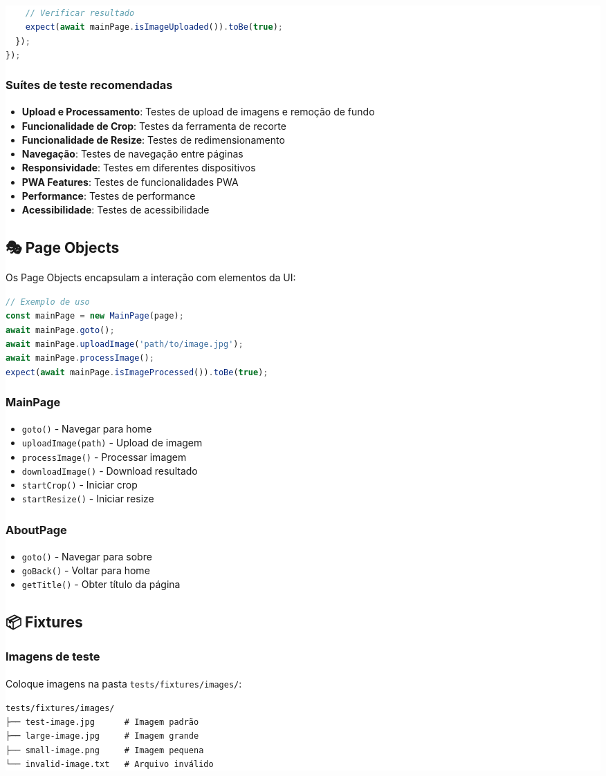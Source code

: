 ```javascript
    // Verificar resultado
    expect(await mainPage.isImageUploaded()).toBe(true);
  });
});
```

### Suítes de teste recomendadas
- **Upload e Processamento**: Testes de upload de imagens e remoção de fundo
- **Funcionalidade de Crop**: Testes da ferramenta de recorte
- **Funcionalidade de Resize**: Testes de redimensionamento
- **Navegação**: Testes de navegação entre páginas
- **Responsividade**: Testes em diferentes dispositivos
- **PWA Features**: Testes de funcionalidades PWA
- **Performance**: Testes de performance
- **Acessibilidade**: Testes de acessibilidade

## 🎭 Page Objects

Os Page Objects encapsulam a interação com elementos da UI:

```javascript
// Exemplo de uso
const mainPage = new MainPage(page);
await mainPage.goto();
await mainPage.uploadImage('path/to/image.jpg');
await mainPage.processImage();
expect(await mainPage.isImageProcessed()).toBe(true);
```

### MainPage
- `goto()` - Navegar para home
- `uploadImage(path)` - Upload de imagem
- `processImage()` - Processar imagem
- `downloadImage()` - Download resultado
- `startCrop()` - Iniciar crop
- `startResize()` - Iniciar resize

### AboutPage
- `goto()` - Navegar para sobre
- `goBack()` - Voltar para home
- `getTitle()` - Obter título da página

## 📦 Fixtures

### Imagens de teste
Coloque imagens na pasta `tests/fixtures/images/`:

```
tests/fixtures/images/
├── test-image.jpg      # Imagem padrão
├── large-image.jpg     # Imagem grande
├── small-image.png     # Imagem pequena
└── invalid-image.txt   # Arquivo inválido
```
